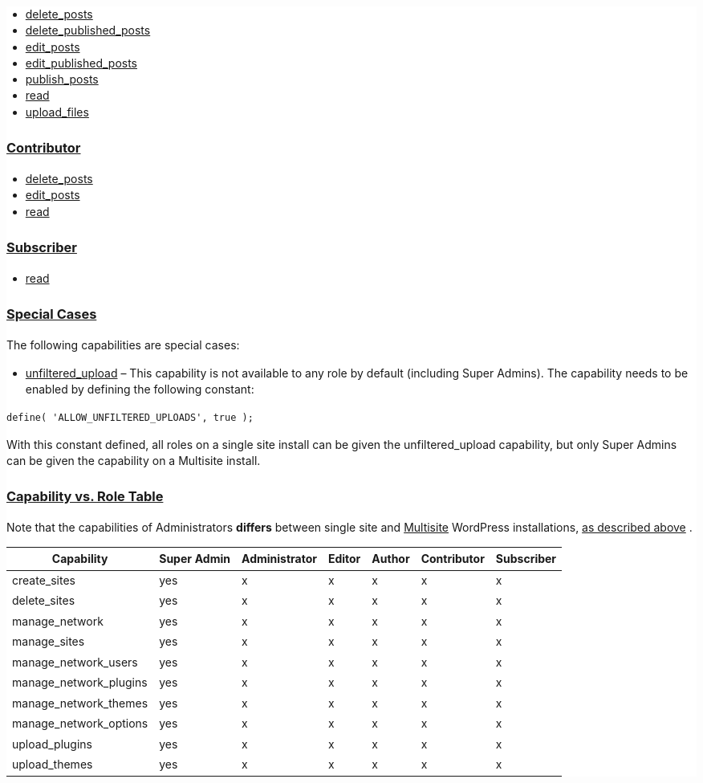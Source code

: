 - [delete\_posts](https://wordpress.org/documentation/article/roles-and-capabilities/#delete_posts)
- [delete\_published\_posts](https://wordpress.org/documentation/article/roles-and-capabilities/#delete_published_posts)
- [edit\_posts](https://wordpress.org/documentation/article/roles-and-capabilities/#edit_posts)
- [edit\_published\_posts](https://wordpress.org/documentation/article/roles-and-capabilities/#edit_published_posts)
- [publish\_posts](https://wordpress.org/documentation/article/roles-and-capabilities/#publish_posts)
- [read](https://wordpress.org/documentation/article/roles-and-capabilities/#read)
- [upload\_files](https://wordpress.org/documentation/article/roles-and-capabilities/#upload_files)

### [Contributor](https://wordpress.org/documentation/article/roles-and-capabilities/\#contributor)

- [delete\_posts](https://wordpress.org/documentation/article/roles-and-capabilities/#delete_posts)
- [edit\_posts](https://wordpress.org/documentation/article/roles-and-capabilities/#edit_posts)
- [read](https://wordpress.org/documentation/article/roles-and-capabilities/#read)

### [Subscriber](https://wordpress.org/documentation/article/roles-and-capabilities/\#subscriber)

- [read](https://wordpress.org/documentation/article/roles-and-capabilities/#read)

### [Special Cases](https://wordpress.org/documentation/article/roles-and-capabilities/\#special-cases)

The following capabilities are special cases:

- [unfiltered\_upload](https://wordpress.org/documentation/article/roles-and-capabilities/#unfiltered_upload) – This capability is not available to any role by default (including Super Admins). The capability needs to be enabled by defining the following constant:

```
define( 'ALLOW_UNFILTERED_UPLOADS', true );
```

With this constant defined, all roles on a single site install can be given the unfiltered\_upload capability, but only Super Admins can be given the capability on a Multisite install.

### [Capability vs. Role Table](https://wordpress.org/documentation/article/roles-and-capabilities/\#capability-vs-role-table)

Note that the capabilities of Administrators **differs** between single site and [Multisite](https://wordpress.org/support/article/glossary/#multisite) WordPress installations, [as described above](https://wordpress.org/documentation/article/roles-and-capabilities/#additional-admin-capabilities) .

| Capability | Super Admin | Administrator | Editor | Author | Contributor | Subscriber |
| --- | --- | --- | --- | --- | --- | --- |
| create\_sites | yes | x | x | x | x | x |
| delete\_sites | yes | x | x | x | x | x |
| manage\_network | yes | x | x | x | x | x |
| manage\_sites | yes | x | x | x | x | x |
| manage\_network\_users | yes | x | x | x | x | x |
| manage\_network\_plugins | yes | x | x | x | x | x |
| manage\_network\_themes | yes | x | x | x | x | x |
| manage\_network\_options | yes | x | x | x | x | x |
| upload\_plugins | yes | x | x | x | x | x |
| upload\_themes | yes | x | x | x | x | x |